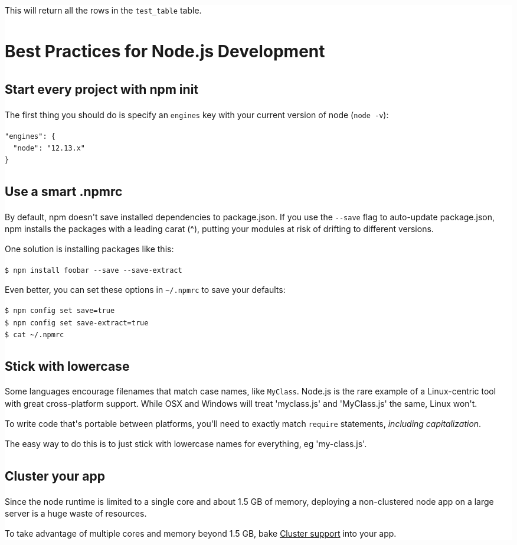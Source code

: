 This will return all the rows in the `test_table` table.

# Best Practices for Node.js Development

## Start every project with npm init

The first thing you should do is specify an `engines` key with your current version of node (`node -v`):

```
"engines": {
  "node": "12.13.x"
}
```

## Use a smart .npmrc

By default, npm doesn't save installed dependencies to package.json. If you use the `--save` flag to auto-update package.json, npm installs the packages with a leading carat (^), putting your modules at risk of drifting to different versions.

One solution is installing packages like this:

```
$ npm install foobar --save --save-extract
```

Even better, you can set these options in `~/.npmrc` to save your defaults:

```
$ npm config set save=true
$ npm config set save-extract=true
$ cat ~/.npmrc
```

## Stick with lowercase

Some languages encourage filenames that match case names, like `MyClass`. Node.js is the rare example of a Linux-centric tool with great cross-platform support. While OSX and Windows will treat 'myclass.js' and 'MyClass.js' the same, Linux won't.

To write code that's portable between platforms, you'll need to exactly match `require` statements, _including capitalization_.

The easy way to do this is to just stick with lowercase names for everything, eg 'my-class.js'.

## Cluster your app

Since the node runtime is limited to a single core and about 1.5 GB of memory, deploying a non-clustered node app on a large server is a huge waste of resources.

To take advantage of multiple cores and memory beyond 1.5 GB, bake [Cluster support](https://nodejs.org/api/cluster.html) into your app.

